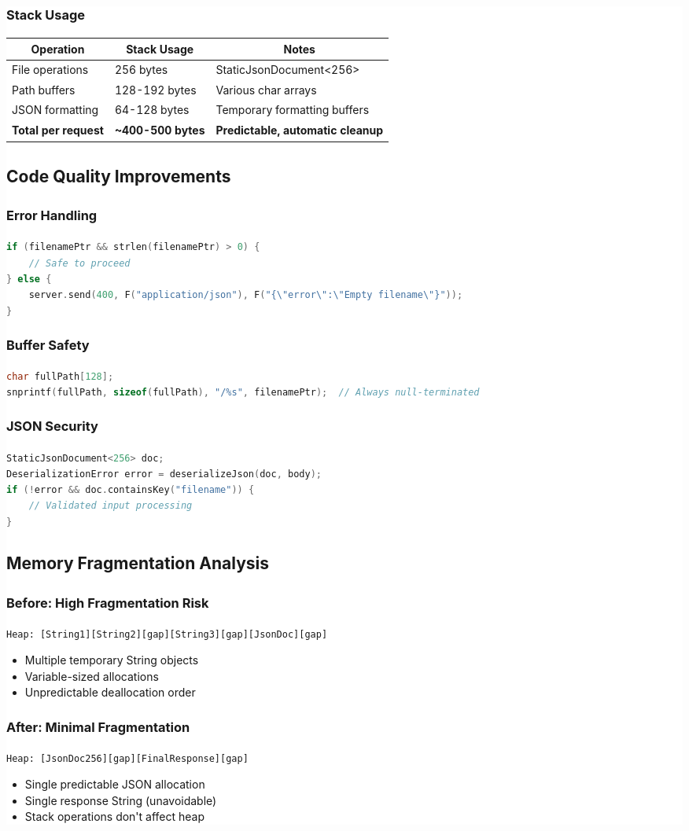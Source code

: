 ### Stack Usage
| Operation | Stack Usage | Notes |
|-----------|-------------|-------|
| File operations | 256 bytes | StaticJsonDocument<256> |
| Path buffers | 128-192 bytes | Various char arrays |
| JSON formatting | 64-128 bytes | Temporary formatting buffers |
| **Total per request** | **~400-500 bytes** | **Predictable, automatic cleanup** |

## Code Quality Improvements

### Error Handling
```cpp
if (filenamePtr && strlen(filenamePtr) > 0) {
    // Safe to proceed
} else {
    server.send(400, F("application/json"), F("{\"error\":\"Empty filename\"}"));
}
```

### Buffer Safety
```cpp
char fullPath[128];
snprintf(fullPath, sizeof(fullPath), "/%s", filenamePtr);  // Always null-terminated
```

### JSON Security
```cpp
StaticJsonDocument<256> doc;
DeserializationError error = deserializeJson(doc, body);
if (!error && doc.containsKey("filename")) {
    // Validated input processing
}
```

## Memory Fragmentation Analysis

### Before: High Fragmentation Risk
```
Heap: [String1][String2][gap][String3][gap][JsonDoc][gap]
```
- Multiple temporary String objects
- Variable-sized allocations
- Unpredictable deallocation order

### After: Minimal Fragmentation
```
Heap: [JsonDoc256][gap][FinalResponse][gap]
```
- Single predictable JSON allocation
- Single response String (unavoidable)
- Stack operations don't affect heap
